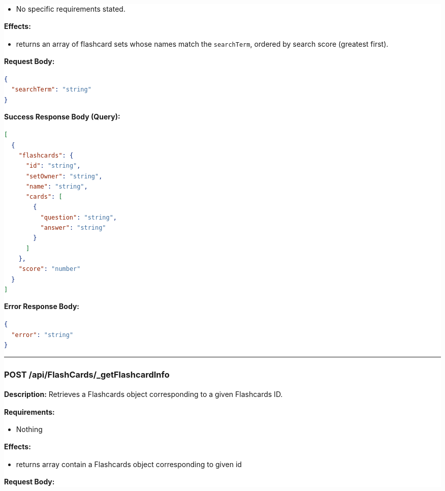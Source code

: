 * No specific requirements stated.

**Effects:**

* returns an array of flashcard sets whose names match the `searchTerm`, ordered by search score (greatest first).

**Request Body:**

```json
{
  "searchTerm": "string"
}
```

**Success Response Body (Query):**

```json
[
  {
    "flashcards": {
      "id": "string",
      "setOwner": "string",
      "name": "string",
      "cards": [
        {
          "question": "string",
          "answer": "string"
        }
      ]
    },
    "score": "number"
  }
]
```

**Error Response Body:**

```json
{
  "error": "string"
}
```
---

### POST /api/FlashCards/\_getFlashcardInfo

**Description:** Retrieves a Flashcards object corresponding to a given Flashcards ID.

**Requirements:**

* Nothing

**Effects:**

* returns array contain a Flashcards object corresponding to given id

**Request Body:**
